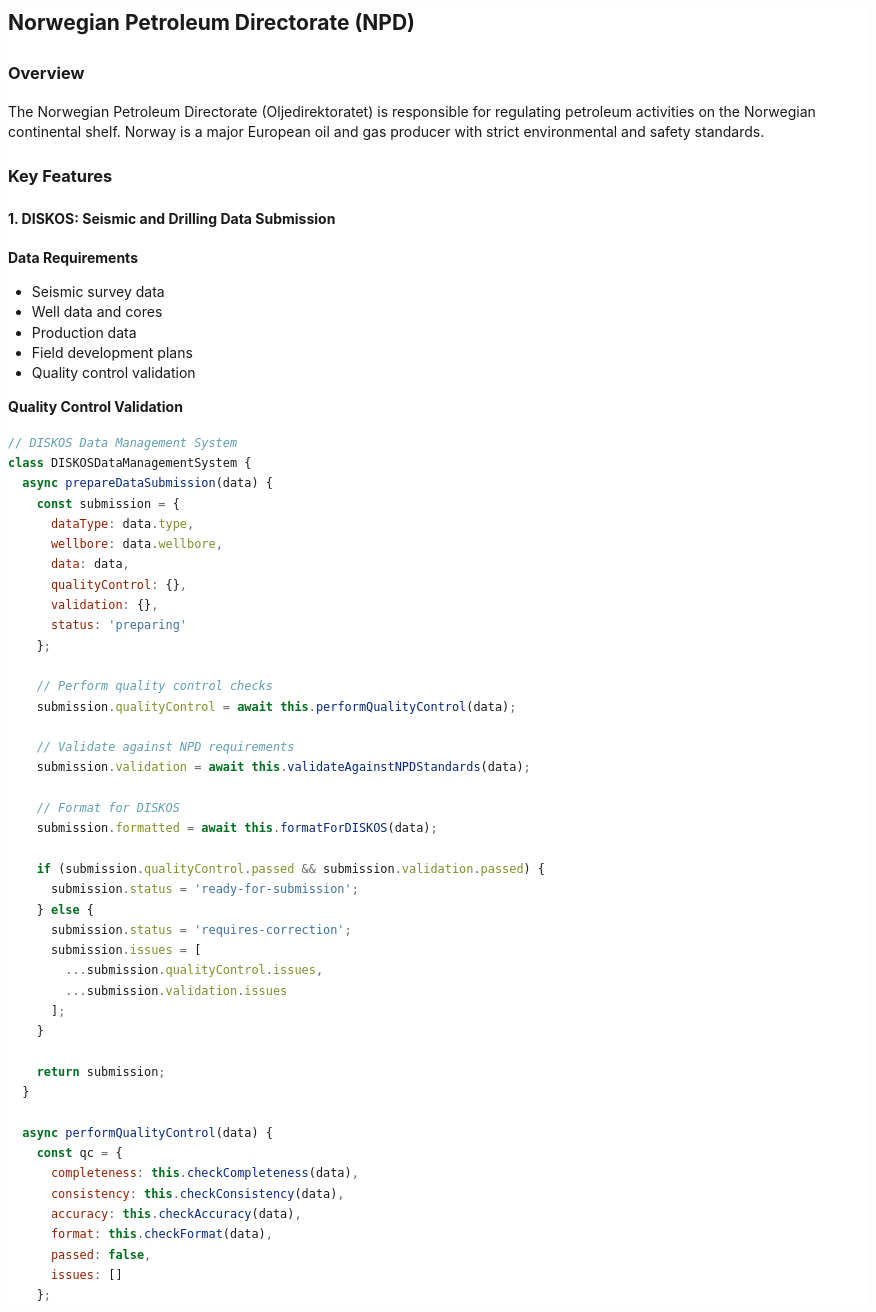 
## Norwegian Petroleum Directorate (NPD)

### Overview
The Norwegian Petroleum Directorate (Oljedirektoratet) is responsible for regulating petroleum activities on the Norwegian continental shelf. Norway is a major European oil and gas producer with strict environmental and safety standards.

### Key Features

#### 1. DISKOS: Seismic and Drilling Data Submission

**Data Requirements**
- Seismic survey data
- Well data and cores
- Production data
- Field development plans
- Quality control validation

**Quality Control Validation**
```javascript
// DISKOS Data Management System
class DISKOSDataManagementSystem {
  async prepareDataSubmission(data) {
    const submission = {
      dataType: data.type,
      wellbore: data.wellbore,
      data: data,
      qualityControl: {},
      validation: {},
      status: 'preparing'
    };
    
    // Perform quality control checks
    submission.qualityControl = await this.performQualityControl(data);
    
    // Validate against NPD requirements
    submission.validation = await this.validateAgainstNPDStandards(data);
    
    // Format for DISKOS
    submission.formatted = await this.formatForDISKOS(data);
    
    if (submission.qualityControl.passed && submission.validation.passed) {
      submission.status = 'ready-for-submission';
    } else {
      submission.status = 'requires-correction';
      submission.issues = [
        ...submission.qualityControl.issues,
        ...submission.validation.issues
      ];
    }
    
    return submission;
  }
  
  async performQualityControl(data) {
    const qc = {
      completeness: this.checkCompleteness(data),
      consistency: this.checkConsistency(data),
      accuracy: this.checkAccuracy(data),
      format: this.checkFormat(data),
      passed: false,
      issues: []
    };
```